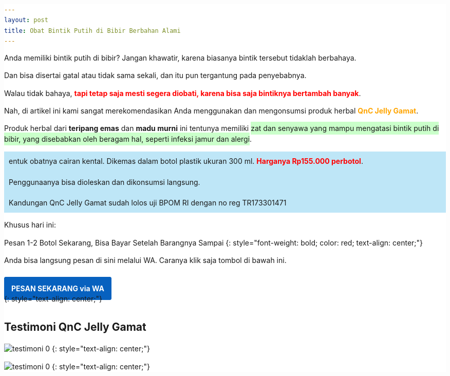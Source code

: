 ```yaml
---
layout: post
title: Obat Bintik Putih di Bibir Berbahan Alami
---
```


Anda memiliki bintik putih di bibir? Jangan khawatir, karena biasanya bintik tersebut tidaklah berbahaya.

Dan bisa disertai gatal atau tidak sama sekali, dan itu pun tergantung pada penyebabnya.

Walau tidak bahaya, <strong style="color: red;">tapi tetap saja mesti segera diobati, karena bisa saja bintiknya bertambah banyak</strong>.

Nah, di artikel ini kami sangat merekomendasikan Anda menggunakan dan mengonsumsi produk herbal <strong style="color: orange;">QnC Jelly Gamat</strong>.

Produk herbal dari **teripang emas** dan **madu murni** ini tentunya memiliki <span style="background-color: #caffca; padding: 4px 0;">zat dan senyawa yang mampu mengatasi bintik putih di bibir, yang disebabkan oleh beragam hal, seperti infeksi jamur dan alergi</span>.

<div style="background-color: #bee6f7; padding: 9px;">
entuk obatnya cairan kental. Dikemas dalam botol plastik ukuran 300 ml. <strong style="color: red;">Harganya Rp155.000 perbotol</strong>.
<br/>
<br/>
Penggunaanya bisa dioleskan dan dikonsumsi langsung.
<br/>
<br/>
Kandungan QnC Jelly Gamat sudah lolos uji BPOM RI dengan no reg TR173301471
</div>

Khusus hari ini:

Pesan 1-2 Botol Sekarang, Bisa Bayar Setelah Barangnya Sampai
{: style="font-weight: bold; color: red; text-align: center;"}

Anda bisa langsung pesan di sini melalui WA. Caranya klik saja tombol di bawah ini.

<br/>
<a id="wa-edr-up" style="background-color: #0761bf; border: solid 4px #0761bf; border-radius: 4px; color: white; padding: 10px; text-decoration: none;" href="https://api.whatsapp.com/send?phone=6282321005009&amp;text=Saya%20pesan%20obat%20herbal%20QnC%20Jelly%20Gamat%20dengan%20format%20pesanan%3A%0A-%20Kode%20produk%3A%20EDR%0A-%20Jumlah%20pesanan%3A%20%0A-%20Nama%20lengkap%3A%0A-%20Alamat%3A%0A-%20No.%20Hp%2FTelepon%3A"><strong>PESAN SEKARANG via WA</strong></a>
<br/>
{: style="text-align: center;"}

## Testimoni QnC Jelly Gamat

![testimoni 0](https://1.bp.blogspot.com/-eNs63w-FFgo/XgG0X3tr8iI/AAAAAAAAAbs/ziKyEph8OPMHIF9EpHzgHL6Ce2y86nrEwCNcBGAsYHQ/s1600/qnc-testi0.webp)
{: style="text-align: center;"}

![testimoni 0](https://1.bp.blogspot.com/-FZUF5WxZ2O4/XgG0X041w2I/AAAAAAAAAbo/csDk6gJZrYQ04K-Fv8SWc8MRbPigNAwyACNcBGAsYHQ/s1600/qnc-testi1.webp)
{: style="text-align: center;"}

